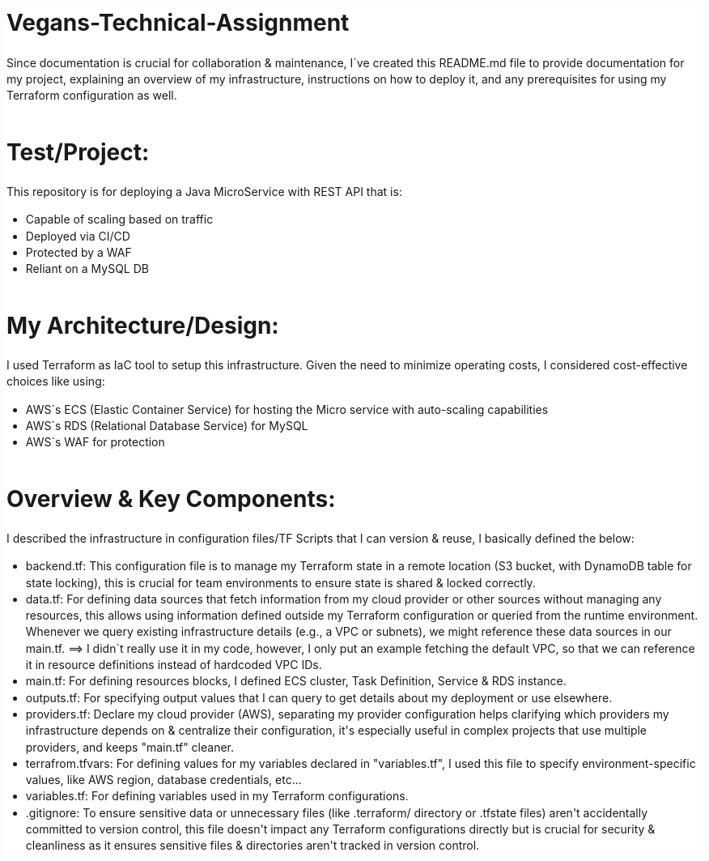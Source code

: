 # Vegans-Technical-Assignment
Since documentation is crucial for collaboration & maintenance, I`ve created this README.md file to provide documentation for my project, explaining an overview of my infrastructure, instructions on how to deploy it, and any prerequisites for using my Terraform configuration as well.


Test/Project:
=============
This repository is for deploying a Java MicroService with REST API that is:
- Capable of scaling based on traffic
- Deployed via CI/CD
- Protected by a WAF
- Reliant on a MySQL DB


My Architecture/Design:
=======================
I used Terraform as IaC tool to setup this infrastructure. Given the need to minimize operating costs, I considered cost-effective choices like using:
- AWS`s ECS (Elastic Container Service) for hosting the Micro service with auto-scaling capabilities
- AWS`s RDS (Relational Database Service) for MySQL
- AWS`s WAF for protection


Overview & Key Components:
==========================
I described the infrastructure in configuration files/TF Scripts that I can version & reuse, I basically defined the below:
- backend.tf: This configuration file is to manage my Terraform state in a remote location (S3 bucket, with  DynamoDB table for state locking), this is crucial for team environments to ensure state is shared & locked correctly.
- data.tf: For defining data sources that fetch information from my cloud provider or other sources without managing any resources, this allows using information defined outside my Terraform configuration or queried from the runtime environment. Whenever we query existing infrastructure details (e.g., a VPC or subnets), we might reference these data sources in our main.tf.
==> I didn`t really use it in my code, however, I only put an example fetching the default VPC, so that we can reference it in resource definitions instead of hardcoded VPC IDs.
- main.tf: For defining resources blocks, I defined ECS cluster, Task Definition, Service & RDS instance.
- outputs.tf: For specifying output values that I can query to get details about my deployment or use elsewhere.
- providers.tf: Declare my cloud provider (AWS), separating my provider configuration helps clarifying which providers my infrastructure depends on & centralize their configuration, it's especially useful in complex projects that use multiple providers, and keeps "main.tf" cleaner.
- terrafrom.tfvars: For defining values for my variables declared in "variables.tf", I used this file to specify environment-specific values, like AWS region, database credentials, etc...
- variables.tf: For defining variables used in my Terraform configurations.
- .gitignore: To ensure sensitive data or unnecessary files (like .terraform/ directory or .tfstate files) aren't accidentally committed to version control, this file doesn't impact any Terraform configurations directly but is crucial for security & cleanliness as it ensures sensitive files & directories aren't tracked in version control.

